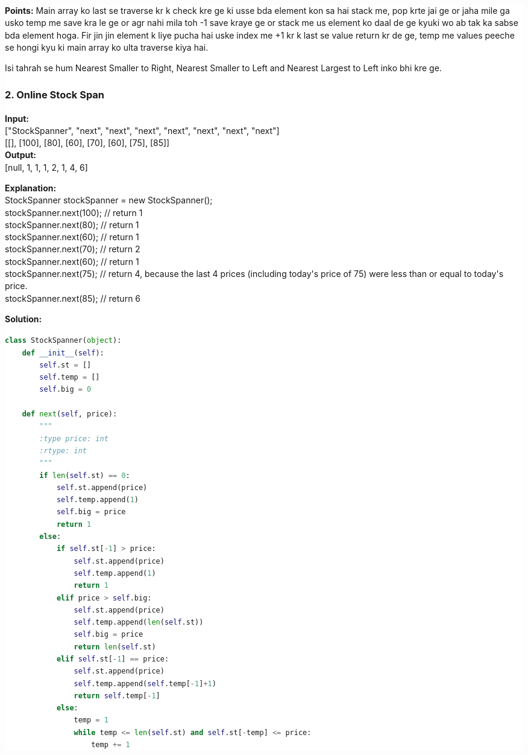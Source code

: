 **Points:**
Main array ko last se traverse kr k check kre ge ki usse bda element kon sa hai stack me, pop krte jai ge or jaha mile ga usko temp me save kra le ge or agr nahi mila toh -1 save kraye ge or stack me us element ko daal de ge kyuki wo ab tak ka sabse bda element hoga.
Fir jin jin element k liye pucha hai uske index me +1 kr k last se value return kr de ge, temp me values peeche se hongi kyu ki main array ko ulta traverse kiya hai.

Isi tahrah se hum Nearest Smaller to Right, Nearest Smaller to Left and Nearest Largest to Left inko bhi kre ge.

### 2. Online Stock Span

**Input:**  
["StockSpanner", "next", "next", "next", "next", "next", "next", "next"]  
[[], [100], [80], [60], [70], [60], [75], [85]]  
**Output:**  
[null, 1, 1, 1, 2, 1, 4, 6]

**Explanation:**  
StockSpanner stockSpanner = new StockSpanner();  
stockSpanner.next(100); // return 1  
stockSpanner.next(80); // return 1  
stockSpanner.next(60); // return 1  
stockSpanner.next(70); // return 2  
stockSpanner.next(60); // return 1  
stockSpanner.next(75); // return 4, because the last 4 prices (including today's price of 75) were less than or equal to today's price.  
stockSpanner.next(85); // return 6

**Solution:**

```python
class StockSpanner(object):
    def __init__(self):
        self.st = []
        self.temp = []
        self.big = 0

    def next(self, price):
        """
        :type price: int
        :rtype: int
        """
        if len(self.st) == 0:
            self.st.append(price)
            self.temp.append(1)
            self.big = price
            return 1
        else:
            if self.st[-1] > price:
                self.st.append(price)
                self.temp.append(1)
                return 1
            elif price > self.big:
                self.st.append(price)
                self.temp.append(len(self.st))
                self.big = price
                return len(self.st)
            elif self.st[-1] == price:
                self.st.append(price)
                self.temp.append(self.temp[-1]+1)
                return self.temp[-1]
            else:
                temp = 1
                while temp <= len(self.st) and self.st[-temp] <= price:
                    temp += 1
```